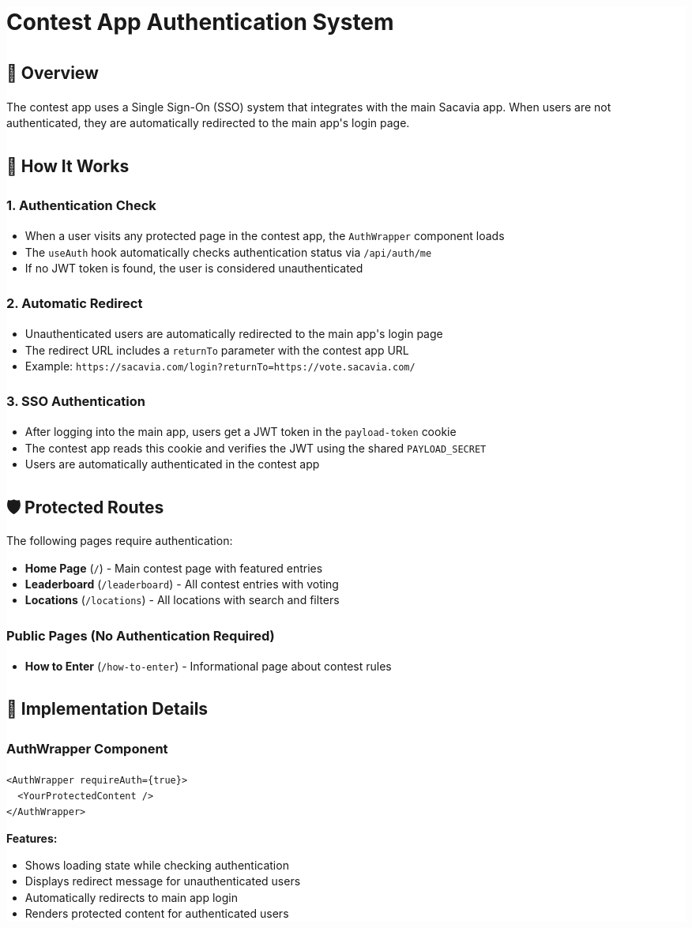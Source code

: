 # Contest App Authentication System

## 🔐 Overview

The contest app uses a Single Sign-On (SSO) system that integrates with the main Sacavia app. When users are not authenticated, they are automatically redirected to the main app's login page.

## 🚀 How It Works

### 1. **Authentication Check**
- When a user visits any protected page in the contest app, the `AuthWrapper` component loads
- The `useAuth` hook automatically checks authentication status via `/api/auth/me`
- If no JWT token is found, the user is considered unauthenticated

### 2. **Automatic Redirect**
- Unauthenticated users are automatically redirected to the main app's login page
- The redirect URL includes a `returnTo` parameter with the contest app URL
- Example: `https://sacavia.com/login?returnTo=https://vote.sacavia.com/`

### 3. **SSO Authentication**
- After logging into the main app, users get a JWT token in the `payload-token` cookie
- The contest app reads this cookie and verifies the JWT using the shared `PAYLOAD_SECRET`
- Users are automatically authenticated in the contest app

## 🛡️ Protected Routes

The following pages require authentication:

- **Home Page** (`/`) - Main contest page with featured entries
- **Leaderboard** (`/leaderboard`) - All contest entries with voting
- **Locations** (`/locations`) - All locations with search and filters

### Public Pages (No Authentication Required)

- **How to Enter** (`/how-to-enter`) - Informational page about contest rules

## 🔧 Implementation Details

### AuthWrapper Component

```tsx
<AuthWrapper requireAuth={true}>
  <YourProtectedContent />
</AuthWrapper>
```

**Features:**
- Shows loading state while checking authentication
- Displays redirect message for unauthenticated users
- Automatically redirects to main app login
- Renders protected content for authenticated users

